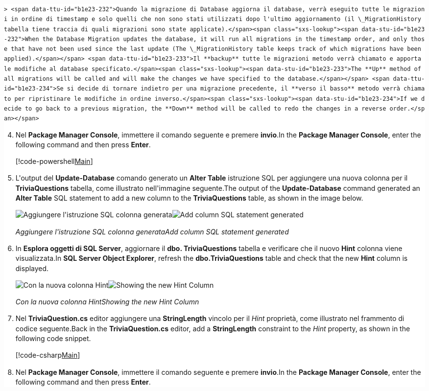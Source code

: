     > <span data-ttu-id="b1e23-232">Quando la migrazione di Database aggiorna il database, verrà eseguito tutte le migrazioni in ordine di timestamp e solo quelli che non sono stati utilizzati dopo l'ultimo aggiornamento (il \_MigrationHistory tabella tiene traccia di quali migrazioni sono state applicate).</span><span class="sxs-lookup"><span data-stu-id="b1e23-232">When the Database Migration updates the database, it will run all migrations in the timestamp order, and only those that have not been used since the last update (The \_MigrationHistory table keeps track of which migrations have been applied).</span></span> <span data-ttu-id="b1e23-233">Il **backup** tutte le migrazioni metodo verrà chiamato e apporta le modifiche al database specificato.</span><span class="sxs-lookup"><span data-stu-id="b1e23-233">The **Up** method of all migrations will be called and will make the changes we have specified to the database.</span></span> <span data-ttu-id="b1e23-234">Se si decide di tornare indietro per una migrazione precedente, il **verso il basso** metodo verrà chiamato per ripristinare le modifiche in ordine inverso.</span><span class="sxs-lookup"><span data-stu-id="b1e23-234">If we decide to go back to a previous migration, the **Down** method will be called to redo the changes in a reverse order.</span></span>
4. <span data-ttu-id="b1e23-235">Nel **Package Manager Console**, immettere il comando seguente e premere **invio**.</span><span class="sxs-lookup"><span data-stu-id="b1e23-235">In the **Package Manager Console**, enter the following command and then press **Enter**.</span></span>

    [!code-powershell[Main](maintainable-azure-websites-managing-change-and-scale/samples/sample6.ps1)]
5. <span data-ttu-id="b1e23-236">L'output del **Update-Database** comando generato un **Alter Table** istruzione SQL per aggiungere una nuova colonna per il **TriviaQuestions** tabella, come illustrato nell'immagine seguente.</span><span class="sxs-lookup"><span data-stu-id="b1e23-236">The output of the **Update-Database** command generated an **Alter Table** SQL statement to add a new column to the **TriviaQuestions** table, as shown in the image below.</span></span>

    <span data-ttu-id="b1e23-237">![Aggiungere l'istruzione SQL colonna generata](maintainable-azure-websites-managing-change-and-scale/_static/image9.png "aggiungere l'istruzione SQL colonna generata")</span><span class="sxs-lookup"><span data-stu-id="b1e23-237">![Add column SQL statement generated](maintainable-azure-websites-managing-change-and-scale/_static/image9.png "Add column SQL statement generated")</span></span>

    <span data-ttu-id="b1e23-238">*Aggiungere l'istruzione SQL colonna generata*</span><span class="sxs-lookup"><span data-stu-id="b1e23-238">*Add column SQL statement generated*</span></span>
6. <span data-ttu-id="b1e23-239">In **Esplora oggetti di SQL Server**, aggiornare il **dbo. TriviaQuestions** tabella e verificare che il nuovo **Hint** colonna viene visualizzata.</span><span class="sxs-lookup"><span data-stu-id="b1e23-239">In **SQL Server Object Explorer**, refresh the **dbo.TriviaQuestions** table and check that the new **Hint** column is displayed.</span></span>

    <span data-ttu-id="b1e23-240">![Con la nuova colonna Hint](maintainable-azure-websites-managing-change-and-scale/_static/image10.png "che mostra la nuova colonna Hint")</span><span class="sxs-lookup"><span data-stu-id="b1e23-240">![Showing the new Hint Column](maintainable-azure-websites-managing-change-and-scale/_static/image10.png "Showing the new Hint Column")</span></span>

    <span data-ttu-id="b1e23-241">*Con la nuova colonna Hint*</span><span class="sxs-lookup"><span data-stu-id="b1e23-241">*Showing the new Hint Column*</span></span>
7. <span data-ttu-id="b1e23-242">Nel **TriviaQuestion.cs** editor aggiungere una **StringLength** vincolo per il *Hint* proprietà, come illustrato nel frammento di codice seguente.</span><span class="sxs-lookup"><span data-stu-id="b1e23-242">Back in the **TriviaQuestion.cs** editor, add a **StringLength** constraint to the *Hint* property, as shown in the following code snippet.</span></span>

    [!code-csharp[Main](maintainable-azure-websites-managing-change-and-scale/samples/sample7.cs)]
8. <span data-ttu-id="b1e23-243">Nel **Package Manager Console**, immettere il comando seguente e premere **invio**.</span><span class="sxs-lookup"><span data-stu-id="b1e23-243">In the **Package Manager Console**, enter the following command and then press **Enter**.</span></span>
